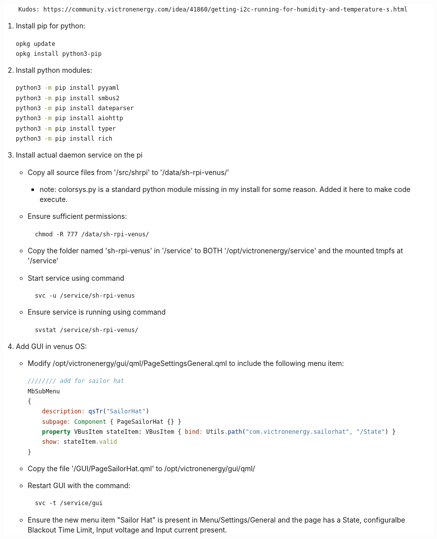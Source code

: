         Kudos: https://community.victronenergy.com/idea/41860/getting-i2c-running-for-humidity-and-temperature-s.html

1. Install pip for python:
    ```bash
    opkg update 
    opkg install python3-pip
    ```

1. Install python modules:
    ```bash
    python3 -m pip install pyyaml
    python3 -m pip install smbus2
    python3 -m pip install dateparser
    python3 -m pip install aiohttp
    python3 -m pip install typer
    python3 -m pip install rich
    ```
    
1. Install actual daemon service on the pi
    - Copy all source files from '/src/shrpi' to '/data/sh-rpi-venus/'
        - note: colorsys.py is a standard python module missing in my install for some reason. Added it here to make code execute.
    - Ensure sufficient permissions:

            chmod -R 777 /data/sh-rpi-venus/

    - Copy the folder named 'sh-rpi-venus' in '/service' to BOTH '/opt/victronenergy/service' and the mounted tmpfs at '/service'
    - Start service using command

            svc -u /service/sh-rpi-venus

    - Ensure service is running using command

            svstat /service/sh-rpi-venus/

 1. Add GUI in venus OS:
    - Modify /opt/victronenergy/gui/qml/PageSettingsGeneral.qml to include the following menu item:
        ```qml
        //////// add for sailor hat
        MbSubMenu
        {
            description: qsTr("SailorHat")
            subpage: Component { PageSailorHat {} }
			property VBusItem stateItem: VBusItem { bind: Utils.path("com.victronenergy.sailorhat", "/State") }
            show: stateItem.valid
        }
        ```
    - Copy the file '/GUI/PageSailorHat.qml' to /opt/victronenergy/gui/qml/
    - Restart GUI with the command:
        
            svc -t /service/gui
    
    - Ensure the new menu item "Sailor Hat" is present in Menu/Settings/General and the page has a State, configuralbe Blackout Time Limit, Input voltage and Input current present.
